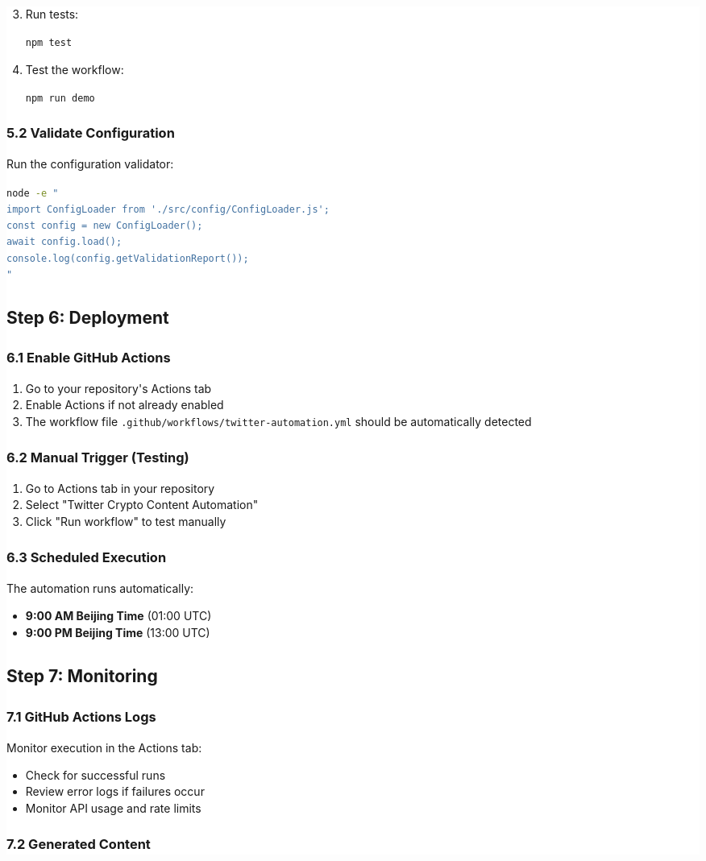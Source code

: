 3. Run tests:
   ```bash
   npm test
   ```

4. Test the workflow:
   ```bash
   npm run demo
   ```

### 5.2 Validate Configuration

Run the configuration validator:

```bash
node -e "
import ConfigLoader from './src/config/ConfigLoader.js';
const config = new ConfigLoader();
await config.load();
console.log(config.getValidationReport());
"
```

## Step 6: Deployment

### 6.1 Enable GitHub Actions

1. Go to your repository's Actions tab
2. Enable Actions if not already enabled
3. The workflow file `.github/workflows/twitter-automation.yml` should be automatically detected

### 6.2 Manual Trigger (Testing)

1. Go to Actions tab in your repository
2. Select "Twitter Crypto Content Automation"
3. Click "Run workflow" to test manually

### 6.3 Scheduled Execution

The automation runs automatically:
- **9:00 AM Beijing Time** (01:00 UTC)
- **9:00 PM Beijing Time** (13:00 UTC)

## Step 7: Monitoring

### 7.1 GitHub Actions Logs

Monitor execution in the Actions tab:
- Check for successful runs
- Review error logs if failures occur
- Monitor API usage and rate limits

### 7.2 Generated Content
